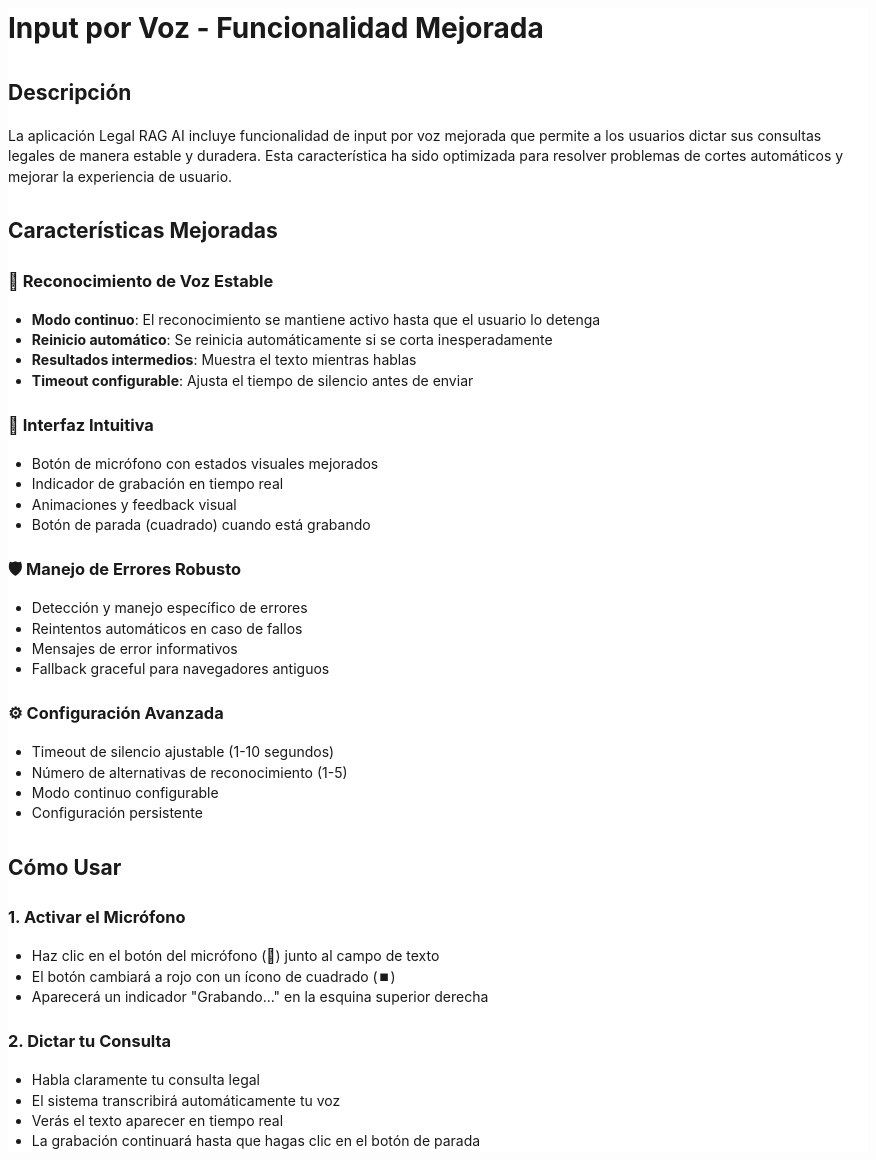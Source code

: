 # Input por Voz - Funcionalidad Mejorada

## Descripción

La aplicación Legal RAG AI incluye funcionalidad de input por voz mejorada que permite a los usuarios dictar sus consultas legales de manera estable y duradera. Esta característica ha sido optimizada para resolver problemas de cortes automáticos y mejorar la experiencia de usuario.

## Características Mejoradas

### 🎤 **Reconocimiento de Voz Estable**
- **Modo continuo**: El reconocimiento se mantiene activo hasta que el usuario lo detenga
- **Reinicio automático**: Se reinicia automáticamente si se corta inesperadamente
- **Resultados intermedios**: Muestra el texto mientras hablas
- **Timeout configurable**: Ajusta el tiempo de silencio antes de enviar

### 🎨 **Interfaz Intuitiva**
- Botón de micrófono con estados visuales mejorados
- Indicador de grabación en tiempo real
- Animaciones y feedback visual
- Botón de parada (cuadrado) cuando está grabando

### 🛡️ **Manejo de Errores Robusto**
- Detección y manejo específico de errores
- Reintentos automáticos en caso de fallos
- Mensajes de error informativos
- Fallback graceful para navegadores antiguos

### ⚙️ **Configuración Avanzada**
- Timeout de silencio ajustable (1-10 segundos)
- Número de alternativas de reconocimiento (1-5)
- Modo continuo configurable
- Configuración persistente

## Cómo Usar

### 1. **Activar el Micrófono**
- Haz clic en el botón del micrófono (🎤) junto al campo de texto
- El botón cambiará a rojo con un ícono de cuadrado (⏹️)
- Aparecerá un indicador "Grabando..." en la esquina superior derecha

### 2. **Dictar tu Consulta**
- Habla claramente tu consulta legal
- El sistema transcribirá automáticamente tu voz
- Verás el texto aparecer en tiempo real
- La grabación continuará hasta que hagas clic en el botón de parada
